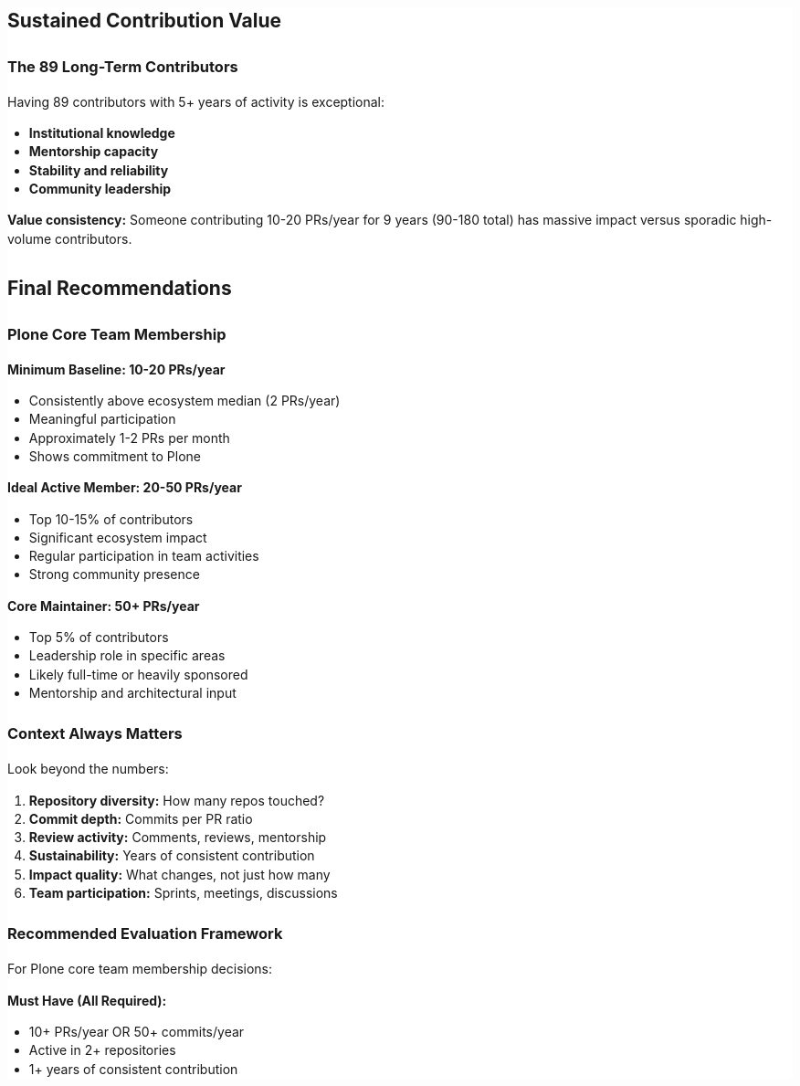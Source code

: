 ## Sustained Contribution Value

### The 89 Long-Term Contributors

Having 89 contributors with 5+ years of activity is exceptional:
- **Institutional knowledge**
- **Mentorship capacity**
- **Stability and reliability**
- **Community leadership**

**Value consistency:** Someone contributing 10-20 PRs/year for 9 years (90-180 total) has massive impact versus sporadic high-volume contributors.

## Final Recommendations

### Plone Core Team Membership

**Minimum Baseline: 10-20 PRs/year**
- Consistently above ecosystem median (2 PRs/year)
- Meaningful participation
- Approximately 1-2 PRs per month
- Shows commitment to Plone

**Ideal Active Member: 20-50 PRs/year**
- Top 10-15% of contributors
- Significant ecosystem impact
- Regular participation in team activities
- Strong community presence

**Core Maintainer: 50+ PRs/year**
- Top 5% of contributors
- Leadership role in specific areas
- Likely full-time or heavily sponsored
- Mentorship and architectural input

### Context Always Matters

Look beyond the numbers:
1. **Repository diversity:** How many repos touched?
2. **Commit depth:** Commits per PR ratio
3. **Review activity:** Comments, reviews, mentorship
4. **Sustainability:** Years of consistent contribution
5. **Impact quality:** What changes, not just how many
6. **Team participation:** Sprints, meetings, discussions

### Recommended Evaluation Framework

For Plone core team membership decisions:

**Must Have (All Required):**
- 10+ PRs/year OR 50+ commits/year
- Active in 2+ repositories
- 1+ years of consistent contribution
